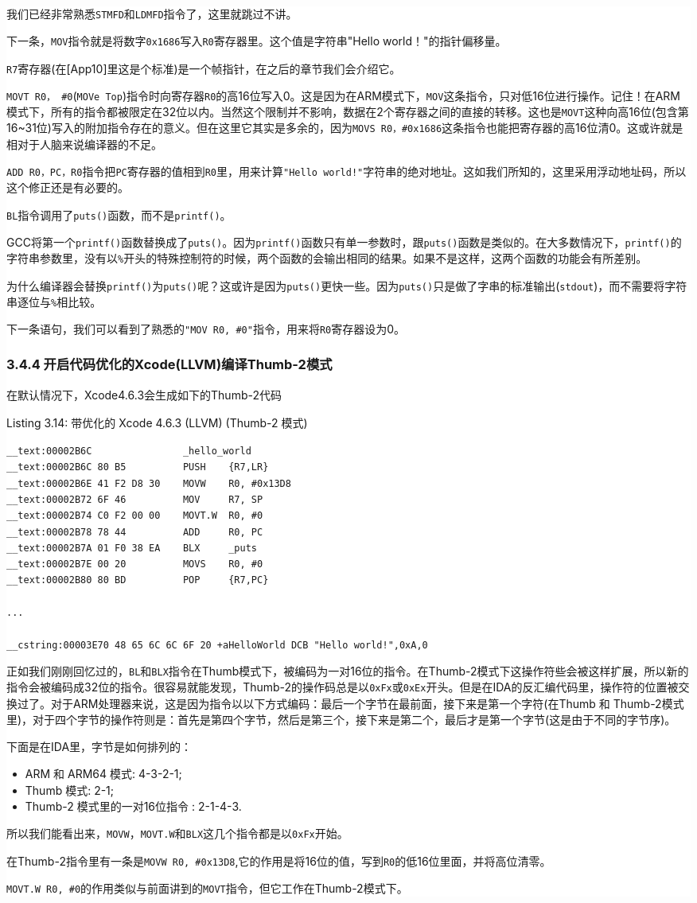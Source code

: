 我们已经非常熟悉`STMFD`和`LDMFD`指令了，这里就跳过不讲。

下一条，`MOV`指令就是将数字`0x1686`写入`R0`寄存器里。这个值是字符串"Hello world！"的指针偏移量。

`R7`寄存器(在[App10]里这是个标准)是一个帧指针，在之后的章节我们会介绍它。

`MOVT R0， #0`(`MOVe Top`)指令时向寄存器`R0`的高16位写入0。这是因为在ARM模式下，`MOV`这条指令，只对低16位进行操作。记住！在ARM模式下，所有的指令都被限定在32位以内。当然这个限制并不影响，数据在2个寄存器之间的直接的转移。这也是`MOVT`这种向高16位(包含第16~31位)写入的附加指令存在的意义。但在这里它其实是多余的，因为`MOVS R0，#0x1686`这条指令也能把寄存器的高16位清0。这或许就是相对于人脑来说编译器的不足。

`ADD R0，PC，R0`指令把`PC`寄存器的值相到`R0`里，用来计算`"Hello world!"`字符串的绝对地址。这如我们所知的，这里采用浮动地址码，所以这个修正还是有必要的。

`BL`指令调用了`puts()`函数，而不是`printf()`。

GCC将第一个`printf()`函数替换成了`puts()`。因为`printf()`函数只有单一参数时，跟`puts()`函数是类似的。在大多数情况下，`printf()`的字符串参数里，没有以`%`开头的特殊控制符的时候，两个函数的会输出相同的结果。如果不是这样，这两个函数的功能会有所差别。

为什么编译器会替换`printf()`为`puts()`呢？这或许是因为`puts()`更快一些。因为`puts()`只是做了字串的标准输出(`stdout`)，而不需要将字符串逐位与`%`相比较。

下一条语句，我们可以看到了熟悉的`"MOV R0, #0"`指令，用来将`R0`寄存器设为0。

### 3.4.4 开启代码优化的Xcode(LLVM)编译Thumb-2模式

在默认情况下，Xcode4.6.3会生成如下的Thumb-2代码

Listing 3.14: 带优化的 Xcode 4.6.3 (LLVM) (Thumb-2 模式)

```
__text:00002B6C                _hello_world
__text:00002B6C 80 B5          PUSH    {R7,LR}
__text:00002B6E 41 F2 D8 30    MOVW    R0, #0x13D8
__text:00002B72 6F 46          MOV     R7, SP
__text:00002B74 C0 F2 00 00    MOVT.W  R0, #0
__text:00002B78 78 44          ADD     R0, PC
__text:00002B7A 01 F0 38 EA    BLX     _puts
__text:00002B7E 00 20          MOVS    R0, #0
__text:00002B80 80 BD          POP     {R7,PC}

...

__cstring:00003E70 48 65 6C 6C 6F 20 +aHelloWorld DCB "Hello world!",0xA,0
```

正如我们刚刚回忆过的，`BL`和`BLX`指令在Thumb模式下，被编码为一对16位的指令。在Thumb-2模式下这操作符些会被这样扩展，所以新的指令会被编码成32位的指令。很容易就能发现，Thumb-2的操作码总是以`0xFx`或`0xEx`开头。但是在IDA的反汇编代码里，操作符的位置被交换过了。对于ARM处理器来说，这是因为指令以以下方式编码：最后一个字节在最前面，接下来是第一个字符(在Thumb 和 Thumb-2模式里)，对于四个字节的操作符则是：首先是第四个字节，然后是第三个，接下来是第二个，最后才是第一个字节(这是由于不同的字节序)。

下面是在IDA里，字节是如何排列的：

- ARM 和 ARM64 模式: 4-3-2-1;
- Thumb 模式: 2-1;
- Thumb-2 模式里的一对16位指令 : 2-1-4-3.

所以我们能看出来，`MOVW`，`MOVT.W`和`BLX`这几个指令都是以`0xFx`开始。

在Thumb-2指令里有一条是`MOVW R0, #0x13D8`,它的作用是将16位的值，写到`R0`的低16位里面，并将高位清零。

`MOVT.W R0, #0`的作用类似与前面讲到的`MOVT`指令，但它工作在Thumb-2模式下。
